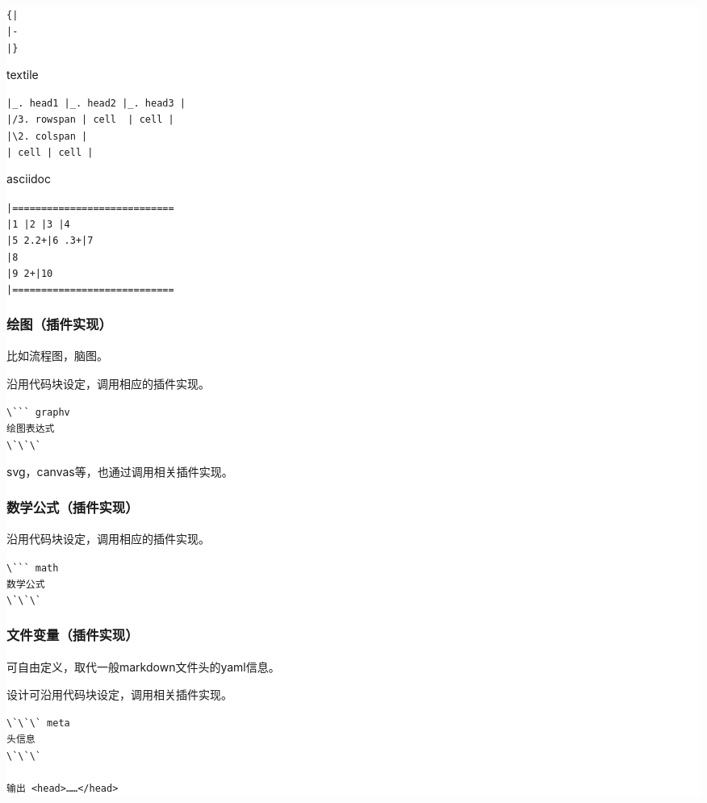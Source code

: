 ```
{|
|-
|}
```

textile
```
|_. head1 |_. head2 |_. head3 |
|/3. rowspan | cell  | cell |
|\2. colspan |
| cell | cell |
```
asciidoc
```
|============================
|1 |2 |3 |4
|5 2.2+|6 .3+|7
|8
|9 2+|10
|============================
```


### 绘图（插件实现）

比如流程图，脑图。

沿用代码块设定，调用相应的插件实现。

```
\``` graphv
绘图表达式
\`\`\`
```

svg，canvas等，也通过调用相关插件实现。


### 数学公式（插件实现）

沿用代码块设定，调用相应的插件实现。

```
\``` math
数学公式
\`\`\`
```

### 文件变量（插件实现）

可自由定义，取代一般markdown文件头的yaml信息。


设计可沿用代码块设定，调用相关插件实现。

```
\`\`\` meta
头信息
\`\`\`

输出 <head>……</head>
```
